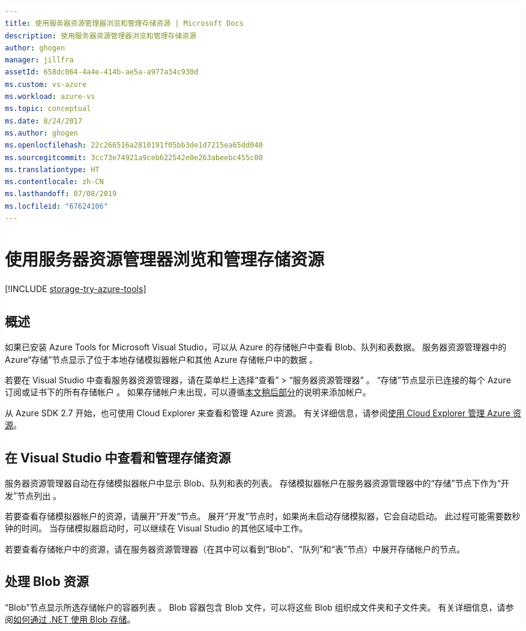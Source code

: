 ```yaml
---
title: 使用服务器资源管理器浏览和管理存储资源 | Microsoft Docs
description: 使用服务器资源管理器浏览和管理存储资源
author: ghogen
manager: jillfra
assetId: 658dc064-4a4e-414b-ae5a-a977a34c930d
ms.custom: vs-azure
ms.workload: azure-vs
ms.topic: conceptual
ms.date: 8/24/2017
ms.author: ghogen
ms.openlocfilehash: 22c266516a2810191f05bb3de1d7215ea65dd040
ms.sourcegitcommit: 3cc73e74921a9ceb622542e0e263abeebc455c00
ms.translationtype: HT
ms.contentlocale: zh-CN
ms.lasthandoff: 07/08/2019
ms.locfileid: "67624106"
---
```

# <a name="browse-and-manage-storage-resources-by-using-server-explorer"></a>使用服务器资源管理器浏览和管理存储资源

[!INCLUDE [storage-try-azure-tools](./includes/storage-try-azure-tools.md)]

## <a name="overview"></a>概述

如果已安装 Azure Tools for Microsoft Visual Studio，可以从 Azure 的存储帐户中查看 Blob、队列和表数据。 服务器资源管理器中的 Azure“存储”节点显示了位于本地存储模拟器帐户和其他 Azure 存储帐户中的数据  。

若要在 Visual Studio 中查看服务器资源管理器，请在菜单栏上选择“查看” > “服务器资源管理器”   。 “存储”节点显示已连接的每个 Azure 订阅或证书下的所有存储帐户  。 如果存储帐户未出现，可以遵循[本文稍后部分](#add-storage-accounts-by-using-server-explorer)的说明来添加帐户。

从 Azure SDK 2.7 开始，也可使用 Cloud Explorer 来查看和管理 Azure 资源。 有关详细信息，请参阅[使用 Cloud Explorer 管理 Azure 资源](vs-azure-tools-resources-managing-with-cloud-explorer.md)。

## <a name="view-and-manage-storage-resources-in-visual-studio"></a>在 Visual Studio 中查看和管理存储资源

服务器资源管理器自动在存储模拟器帐户中显示 Blob、队列和表的列表。 存储模拟器帐户在服务器资源管理器中的“存储”节点下作为“开发”节点列出   。

若要查看存储模拟器帐户的资源，请展开“开发”节点。  展开“开发”节点时，如果尚未启动存储模拟器，它会自动启动。  此过程可能需要数秒钟的时间。 当存储模拟器启动时，可以继续在 Visual Studio 的其他区域中工作。

若要查看存储帐户中的资源，请在服务器资源管理器（在其中可以看到“Blob”、“队列”和“表”节点）中展开存储帐户的节点。   

## <a name="work-with-blob-resources"></a>处理 Blob 资源

“Blob”节点显示所选存储帐户的容器列表  。 Blob 容器包含 Blob 文件，可以将这些 Blob 组织成文件夹和子文件夹。 有关详细信息，请参阅[如何通过 .NET 使用 Blob 存储](/azure/storage/blobs/storage-dotnet-how-to-use-blobs)。
